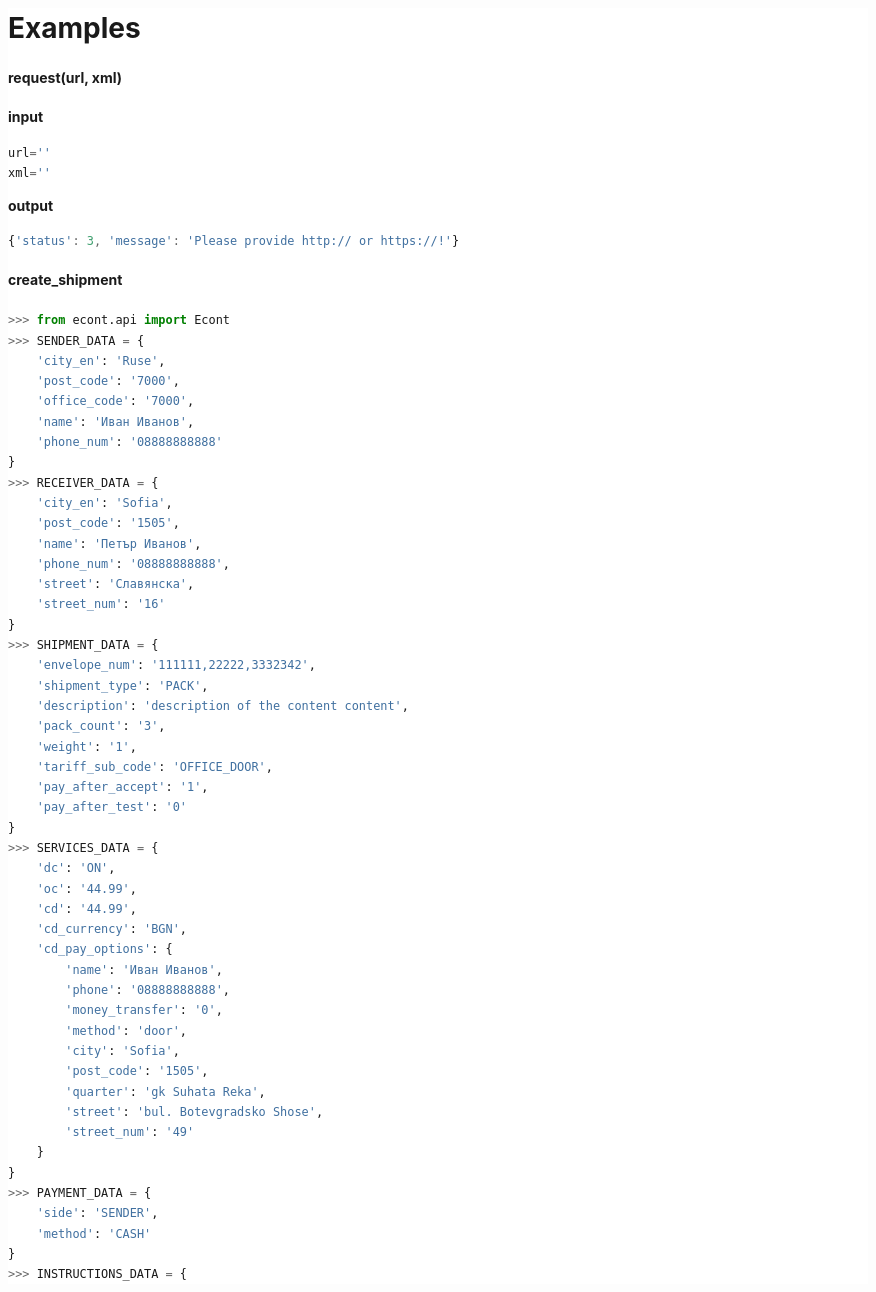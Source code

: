 # Examples

#### request(url, xml)
**input**

```javascript
url=''
xml=''
```
**output**
```javascript
{'status': 3, 'message': 'Please provide http:// or https://!'}
```
#### create_shipment
```python
>>> from econt.api import Econt
>>> SENDER_DATA = {
    'city_en': 'Ruse',
    'post_code': '7000',
    'office_code': '7000',
    'name': 'Иван Иванов',
    'phone_num': '08888888888'
}
>>> RECEIVER_DATA = {
    'city_en': 'Sofia',
    'post_code': '1505',
    'name': 'Петър Иванов',
    'phone_num': '08888888888',
    'street': 'Славянска',
    'street_num': '16'
}
>>> SHIPMENT_DATA = {
    'envelope_num': '111111,22222,3332342',
    'shipment_type': 'PACK',
    'description': 'description of the content content',
    'pack_count': '3',
    'weight': '1',
    'tariff_sub_code': 'OFFICE_DOOR',
    'pay_after_accept': '1',
    'pay_after_test': '0'
}
>>> SERVICES_DATA = {
    'dc': 'ON',
    'oc': '44.99',
    'cd': '44.99',
    'cd_currency': 'BGN',
    'cd_pay_options': {
        'name': 'Иван Иванов',
        'phone': '08888888888',
        'money_transfer': '0',
        'method': 'door',
        'city': 'Sofia',
        'post_code': '1505',
        'quarter': 'gk Suhata Reka',
        'street': 'bul. Botevgradsko Shose',
        'street_num': '49'
    }
}
>>> PAYMENT_DATA = {
    'side': 'SENDER',
    'method': 'CASH'
}
>>> INSTRUCTIONS_DATA = {
```